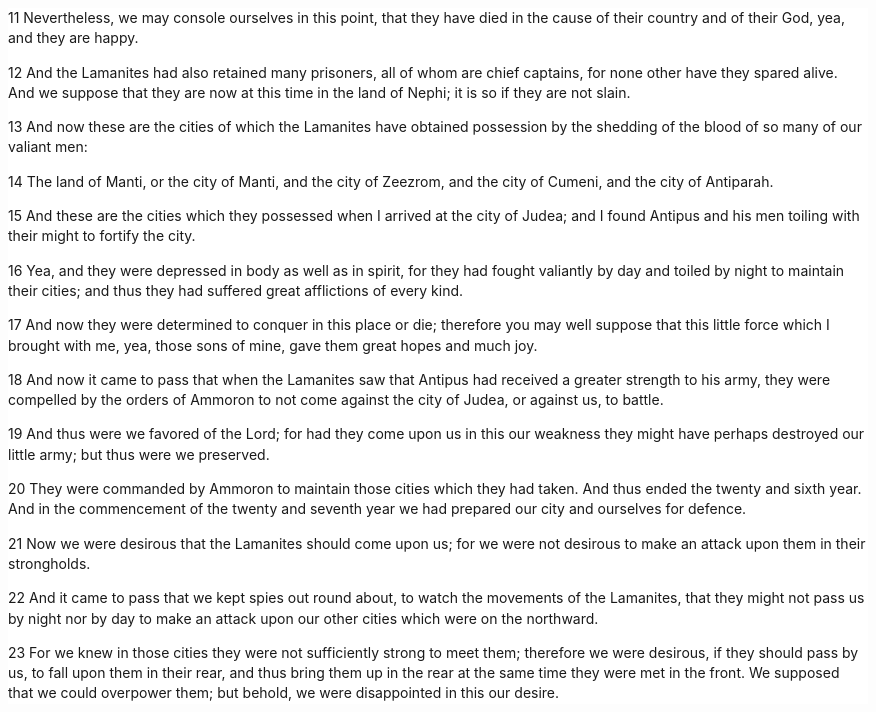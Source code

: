   11 Nevertheless, we may console ourselves in this point, that they have died
  in the cause of their country and of their God, yea, and they are happy.
</p>
<p>
  12 And the Lamanites had also retained many prisoners, all of whom are chief
  captains, for none other have they spared alive. And we suppose that they are
  now at this time in the land of Nephi; it is so if they are not slain.
</p>
<p>
  13 And now these are the cities of which the Lamanites have obtained
  possession by the shedding of the blood of so many of our valiant men:
</p>
<p>
  14 The land of Manti, or the city of Manti, and the city of Zeezrom, and the
  city of Cumeni, and the city of Antiparah.
</p>
<p>
  15 And these are the cities which they possessed when I arrived at the city of
  Judea; and I found Antipus and his men toiling with their might to fortify the
  city.
</p>
<p>
  16 Yea, and they were depressed in body as well as in spirit, for they had
  fought valiantly by day and toiled by night to maintain their cities; and thus
  they had suffered great afflictions of every kind.
</p>
<p>
  17 And now they were determined to conquer in this place or die; therefore you
  may well suppose that this little force which I brought with me, yea, those
  sons of mine, gave them great hopes and much joy.
</p>
<p>
  18 And now it came to pass that when the Lamanites saw that Antipus had
  received a greater strength to his army, they were compelled by the orders of
  Ammoron to not come against the city of Judea, or against us, to battle.
</p>
<p>
  19 And thus were we favored of the Lord; for had they come upon us in this our
  weakness they might have perhaps destroyed our little army; but thus were we
  preserved.
</p>
<p>
  20 They were commanded by Ammoron to maintain those cities which they had
  taken. And thus ended the twenty and sixth year. And in the commencement of
  the twenty and seventh year we had prepared our city and ourselves for
  defence.
</p>
<p>
  21 Now we were desirous that the Lamanites should come upon us; for we were
  not desirous to make an attack upon them in their strongholds.
</p>
<p>
  22 And it came to pass that we kept spies out round about, to watch the
  movements of the Lamanites, that they might not pass us by night nor by day to
  make an attack upon our other cities which were on the northward.
</p>
<p>
  23 For we knew in those cities they were not sufficiently strong to meet them;
  therefore we were desirous, if they should pass by us, to fall upon them in
  their rear, and thus bring them up in the rear at the same time they were met
  in the front. We supposed that we could overpower them; but behold, we were
  disappointed in this our desire.
</p>
<p>